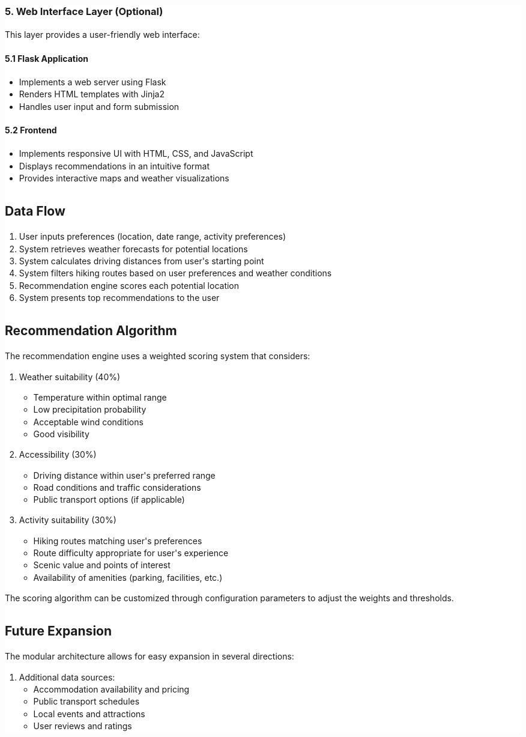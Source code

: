 ### 5. Web Interface Layer (Optional)

This layer provides a user-friendly web interface:

#### 5.1 Flask Application
- Implements a web server using Flask
- Renders HTML templates with Jinja2
- Handles user input and form submission

#### 5.2 Frontend
- Implements responsive UI with HTML, CSS, and JavaScript
- Displays recommendations in an intuitive format
- Provides interactive maps and weather visualizations

## Data Flow

1. User inputs preferences (location, date range, activity preferences)
2. System retrieves weather forecasts for potential locations
3. System calculates driving distances from user's starting point
4. System filters hiking routes based on user preferences and weather conditions
5. Recommendation engine scores each potential location
6. System presents top recommendations to the user

## Recommendation Algorithm

The recommendation engine uses a weighted scoring system that considers:

1. Weather suitability (40%)
   - Temperature within optimal range
   - Low precipitation probability
   - Acceptable wind conditions
   - Good visibility

2. Accessibility (30%)
   - Driving distance within user's preferred range
   - Road conditions and traffic considerations
   - Public transport options (if applicable)

3. Activity suitability (30%)
   - Hiking routes matching user's preferences
   - Route difficulty appropriate for user's experience
   - Scenic value and points of interest
   - Availability of amenities (parking, facilities, etc.)

The scoring algorithm can be customized through configuration parameters to adjust the weights and thresholds.

## Future Expansion

The modular architecture allows for easy expansion in several directions:

1. Additional data sources:
   - Accommodation availability and pricing
   - Public transport schedules
   - Local events and attractions
   - User reviews and ratings
